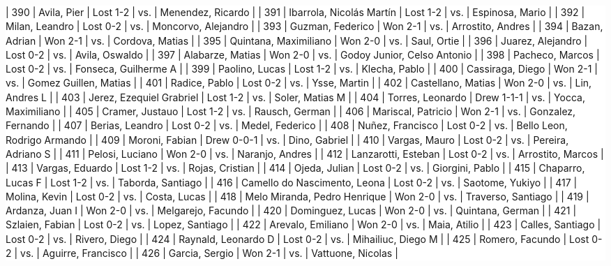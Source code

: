 | 390 | Avila, Pier | Lost 1-2 | vs. | Menendez, Ricardo |
| 391 | Ibarrola, Nicolás Martín | Lost 1-2 | vs. | Espinosa, Mario |
| 392 | Milan, Leandro | Lost 0-2 | vs. | Moncorvo, Alejandro |
| 393 | Guzman, Federico | Won 2-1 | vs. | Arrostito, Andres |
| 394 | Bazan, Adrian | Won 2-1 | vs. | Cordova, Matias |
| 395 | Quintana, Maximiliano | Won 2-0 | vs. | Saul, Ortie |
| 396 | Juarez, Alejandro | Lost 0-2 | vs. | Avila, Oswaldo |
| 397 | Alabarze, Matias | Won 2-0 | vs. | Godoy Junior, Celso Antonio |
| 398 | Pacheco, Marcos | Lost 0-2 | vs. | Fonseca, Guilherme A |
| 399 | Paolino, Lucas | Lost 1-2 | vs. | Klecha, Pablo |
| 400 | Cassiraga, Diego | Won 2-1 | vs. | Gomez Guillen, Matias |
| 401 | Radice, Pablo | Lost 0-2 | vs. | Ysse, Martin |
| 402 | Castellano, Matias | Won 2-0 | vs. | Lin, Andres L |
| 403 | Jerez, Ezequiel Grabriel | Lost 1-2 | vs. | Soler, Matias M |
| 404 | Torres, Leonardo | Drew 1-1-1 | vs. | Yocca, Maximiliano |
| 405 | Cramer, Justauo | Lost 1-2 | vs. | Rausch, German |
| 406 | Mariscal, Patricio | Won 2-1 | vs. | Gonzalez, Fernando |
| 407 | Berias, Leandro | Lost 0-2 | vs. | Medel, Federico |
| 408 | Nuñez, Francisco | Lost 0-2 | vs. | Bello Leon, Rodrigo Armando |
| 409 | Moroni, Fabian | Drew 0-0-1 | vs. | Dino, Gabriel |
| 410 | Vargas, Mauro | Lost 0-2 | vs. | Pereira, Adriano S |
| 411 | Pelosi, Luciano | Won 2-0 | vs. | Naranjo, Andres |
| 412 | Lanzarotti, Esteban | Lost 0-2 | vs. | Arrostito, Marcos |
| 413 | Vargas, Eduardo | Lost 1-2 | vs. | Rojas, Cristian |
| 414 | Ojeda, Julian | Lost 0-2 | vs. | Giorgini, Pablo |
| 415 | Chaparro, Lucas F | Lost 1-2 | vs. | Taborda, Santiago |
| 416 | Camello do Nascimento, Leona | Lost 0-2 | vs. | Saotome, Yukiyo |
| 417 | Molina, Kevin | Lost 0-2 | vs. | Costa, Lucas |
| 418 | Melo Miranda, Pedro Henrique | Won 2-0 | vs. | Traverso, Santiago |
| 419 | Ardanza, Juan I | Won 2-0 | vs. | Melgarejo, Facundo |
| 420 | Dominguez, Lucas | Won 2-0 | vs. | Quintana, German |
| 421 | Szlaien, Fabian | Lost 0-2 | vs. | Lopez, Santiago |
| 422 | Arevalo, Emiliano | Won 2-0 | vs. | Maia, Atilio |
| 423 | Calles, Santiago | Lost 0-2 | vs. | Rivero, Diego |
| 424 | Raynald, Leonardo D | Lost 0-2 | vs. | Mihailiuc, Diego M |
| 425 | Romero, Facundo | Lost 0-2 | vs. | Aguirre, Francisco |
| 426 | Garcia, Sergio | Won 2-1 | vs. | Vattuone, Nicolas |